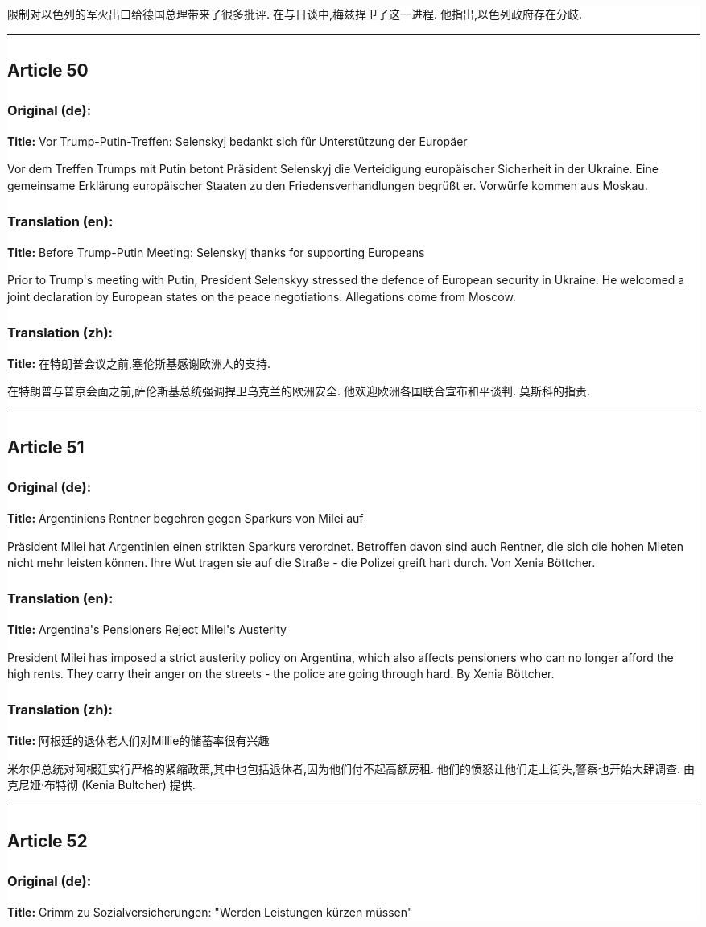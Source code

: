 限制对以色列的军火出口给德国总理带来了很多批评. 在与日谈中,梅兹捍卫了这一进程. 他指出,以色列政府存在分歧.

---

## Article 50
### Original (de):
**Title:** Vor Trump-Putin-Treffen: Selenskyj bedankt sich für Unterstützung der Europäer

Vor dem Treffen Trumps mit Putin betont Präsident Selenskyj die Verteidigung europäischer Sicherheit in der Ukraine. Eine gemeinsame Erklärung europäischer Staaten zu den Friedensverhandlungen begrüßt er. Vorwürfe kommen aus Moskau.

### Translation (en):
**Title:** Before Trump-Putin Meeting: Selenskyj thanks for supporting Europeans

Prior to Trump's meeting with Putin, President Selenskyy stressed the defence of European security in Ukraine. He welcomed a joint declaration by European states on the peace negotiations. Allegations come from Moscow.

### Translation (zh):
**Title:** 在特朗普会议之前,塞伦斯基感谢欧洲人的支持.

在特朗普与普京会面之前,萨伦斯基总统强调捍卫乌克兰的欧洲安全. 他欢迎欧洲各国联合宣布和平谈判. 莫斯科的指责.

---

## Article 51
### Original (de):
**Title:** Argentiniens Rentner begehren gegen Sparkurs von Milei auf

Präsident Milei hat Argentinien einen strikten Sparkurs verordnet. Betroffen davon sind auch Rentner, die sich die hohen Mieten nicht mehr leisten können. Ihre Wut tragen sie auf die Straße - die Polizei greift hart durch. Von Xenia Böttcher.

### Translation (en):
**Title:** Argentina's Pensioners Reject Milei's Austerity

President Milei has imposed a strict austerity policy on Argentina, which also affects pensioners who can no longer afford the high rents. They carry their anger on the streets - the police are going through hard. By Xenia Böttcher.

### Translation (zh):
**Title:** 阿根廷的退休老人们对Millie的储蓄率很有兴趣

米尔伊总统对阿根廷实行严格的紧缩政策,其中也包括退休者,因为他们付不起高额房租. 他们的愤怒让他们走上街头,警察也开始大肆调查. 由克尼娅·布特彻 (Kenia Bultcher) 提供.

---

## Article 52
### Original (de):
**Title:** Grimm zu Sozialversicherungen: "Werden Leistungen kürzen müssen"
